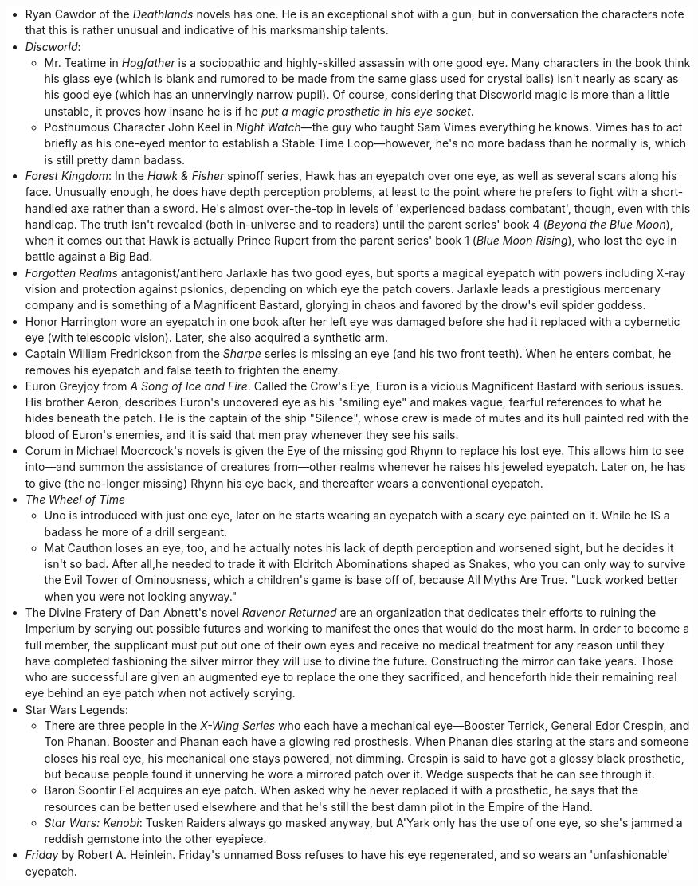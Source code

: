 -   Ryan Cawdor of the _Deathlands_ novels has one. He is an exceptional shot with a gun, but in conversation the characters note that this is rather unusual and indicative of his marksmanship talents.
-   _Discworld_:
    -   Mr. Teatime in _Hogfather_ is a sociopathic and highly-skilled assassin with one good eye. Many characters in the book think his glass eye (which is blank and rumored to be made from the same glass used for crystal balls) isn't nearly as scary as his good eye (which has an unnervingly narrow pupil). Of course, considering that Discworld magic is more than a little unstable, it proves how insane he is if he _put a magic prosthetic in his eye socket_.
    -   Posthumous Character John Keel in _Night Watch_—the guy who taught Sam Vimes everything he knows. Vimes has to act briefly as his one-eyed mentor to establish a Stable Time Loop—however, he's no more badass than he normally is, which is still pretty damn badass.
-   _Forest Kingdom_: In the _Hawk & Fisher_ spinoff series, Hawk has an eyepatch over one eye, as well as several scars along his face. Unusually enough, he does have depth perception problems, at least to the point where he prefers to fight with a short-handled axe rather than a sword. He's almost over-the-top in levels of 'experienced badass combatant', though, even with this handicap. The truth isn't revealed (both in-universe and to readers) until the parent series' book 4 (_Beyond the Blue Moon_), when it comes out that Hawk is actually Prince Rupert from the parent series' book 1 (_Blue Moon Rising_), who lost the eye in battle against a Big Bad.
-   _Forgotten Realms_ antagonist/antihero Jarlaxle has two good eyes, but sports a magical eyepatch with powers including X-ray vision and protection against psionics, depending on which eye the patch covers. Jarlaxle leads a prestigious mercenary company and is something of a Magnificent Bastard, glorying in chaos and favored by the drow's evil spider goddess.
-   Honor Harrington wore an eyepatch in one book after her left eye was damaged before she had it replaced with a cybernetic eye (with telescopic vision). Later, she also acquired a synthetic arm.
-   Captain William Fredrickson from the _Sharpe_ series is missing an eye (and his two front teeth). When he enters combat, he removes his eyepatch and false teeth to frighten the enemy.
-   Euron Greyjoy from _A Song of Ice and Fire_. Called the Crow's Eye, Euron is a vicious Magnificent Bastard with serious issues. His brother Aeron, describes Euron's uncovered eye as his "smiling eye" and makes vague, fearful references to what he hides beneath the patch. He is the captain of the ship "Silence", whose crew is made of mutes and its hull painted red with the blood of Euron's enemies, and it is said that men pray whenever they see his sails.
-   Corum in Michael Moorcock's novels is given the Eye of the missing god Rhynn to replace his lost eye. This allows him to see into—and summon the assistance of creatures from—other realms whenever he raises his jeweled eyepatch. Later on, he has to give (the no-longer missing) Rhynn his eye back, and thereafter wears a conventional eyepatch.
-   _The Wheel of Time_
    -   Uno is introduced with just one eye, later on he starts wearing an eyepatch with a scary eye painted on it. While he IS a badass he more of a drill sergeant.
    -   Mat Cauthon loses an eye, too, and he actually notes his lack of depth perception and worsened sight, but he decides it isn't so bad. After all,he needed to trade it with Eldritch Abominations shaped as Snakes, who you can only way to survive the Evil Tower of Ominousness, which a children's game is base off of, because All Myths Are True. "Luck worked better when you were not looking anyway."
-   The Divine Fratery of Dan Abnett's novel _Ravenor Returned_ are an organization that dedicates their efforts to ruining the Imperium by scrying out possible futures and working to manifest the ones that would do the most harm. In order to become a full member, the supplicant must put out one of their own eyes and receive no medical treatment for any reason until they have completed fashioning the silver mirror they will use to divine the future. Constructing the mirror can take years. Those who are successful are given an augmented eye to replace the one they sacrificed, and henceforth hide their remaining real eye behind an eye patch when not actively scrying.
-   Star Wars Legends:
    -   There are three people in the _X-Wing Series_ who each have a mechanical eye—Booster Terrick, General Edor Crespin, and Ton Phanan. Booster and Phanan each have a glowing red prosthesis. When Phanan dies staring at the stars and someone closes his real eye, his mechanical one stays powered, not dimming. Crespin is said to have got a glossy black prosthetic, but because people found it unnerving he wore a mirrored patch over it. Wedge suspects that he can see through it.
    -   Baron Soontir Fel acquires an eye patch. When asked why he never replaced it with a prosthetic, he says that the resources can be better used elsewhere and that he's still the best damn pilot in the Empire of the Hand.
    -   _Star Wars: Kenobi_: Tusken Raiders always go masked anyway, but A'Yark only has the use of one eye, so she's jammed a reddish gemstone into the other eyepiece.
-   _Friday_ by Robert A. Heinlein. Friday's unnamed Boss refuses to have his eye regenerated, and so wears an 'unfashionable' eyepatch.